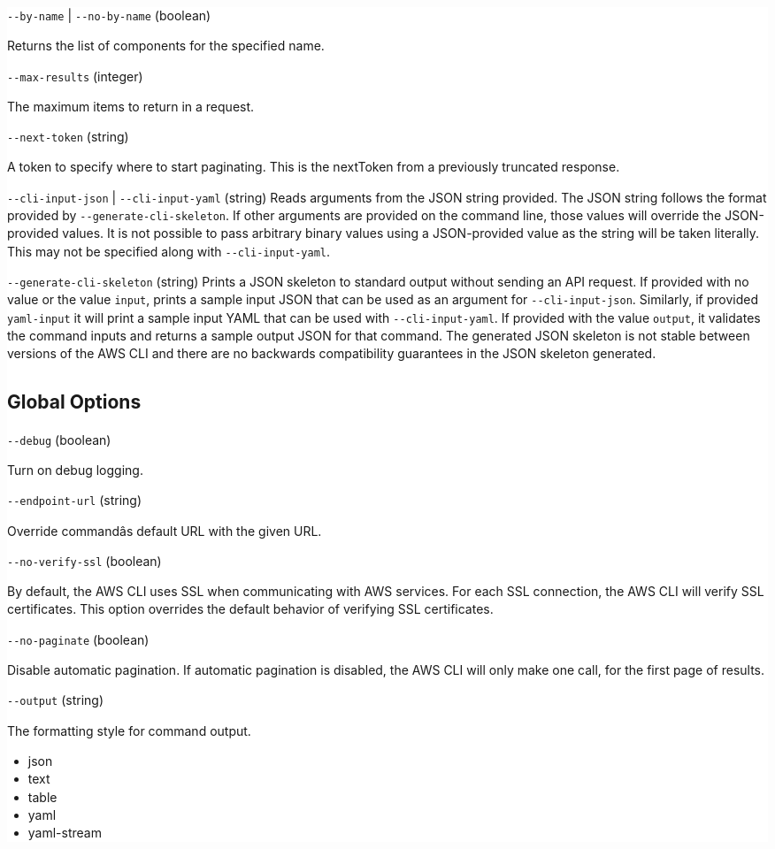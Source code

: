 `--by-name` | `--no-by-name` (boolean)

Returns the list of components for the specified name.

`--max-results` (integer)

The maximum items to return in a request.

`--next-token` (string)

A token to specify where to start paginating. This is the nextToken from a previously truncated response.

`--cli-input-json` | `--cli-input-yaml` (string)
Reads arguments from the JSON string provided. The JSON string follows the format provided by `--generate-cli-skeleton`. If other arguments are provided on the command line, those values will override the JSON-provided values. It is not possible to pass arbitrary binary values using a JSON-provided value as the string will be taken literally. This may not be specified along with `--cli-input-yaml`.

`--generate-cli-skeleton` (string)
Prints a JSON skeleton to standard output without sending an API request. If provided with no value or the value `input`, prints a sample input JSON that can be used as an argument for `--cli-input-json`. Similarly, if provided `yaml-input` it will print a sample input YAML that can be used with `--cli-input-yaml`. If provided with the value `output`, it validates the command inputs and returns a sample output JSON for that command. The generated JSON skeleton is not stable between versions of the AWS CLI and there are no backwards compatibility guarantees in the JSON skeleton generated.

## Global Options

`--debug` (boolean)

Turn on debug logging.

`--endpoint-url` (string)

Override commandâs default URL with the given URL.

`--no-verify-ssl` (boolean)

By default, the AWS CLI uses SSL when communicating with AWS services. For each SSL connection, the AWS CLI will verify SSL certificates. This option overrides the default behavior of verifying SSL certificates.

`--no-paginate` (boolean)

Disable automatic pagination. If automatic pagination is disabled, the AWS CLI will only make one call, for the first page of results.

`--output` (string)

The formatting style for command output.

- json
- text
- table
- yaml
- yaml-stream
